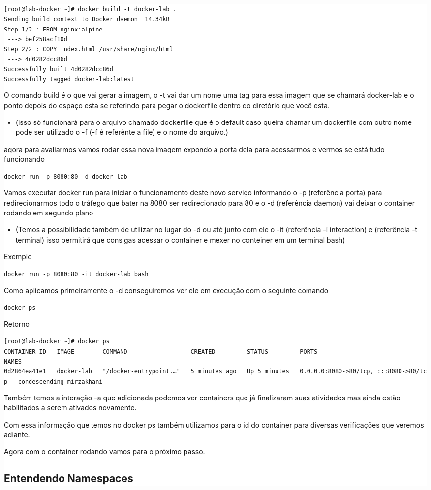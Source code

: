 ```shell
[root@lab-docker ~]# docker build -t docker-lab .
Sending build context to Docker daemon  14.34kB
Step 1/2 : FROM nginx:alpine
 ---> bef258acf10d
Step 2/2 : COPY index.html /usr/share/nginx/html
 ---> 4d0282dcc86d
Successfully built 4d0282dcc86d
Successfully tagged docker-lab:latest
```

O comando build é o que vai gerar a imagem, o -t vai dar um nome uma tag para essa imagem que se chamará docker-lab e o ponto depois do espaço esta se referindo para pegar o dockerfile dentro do diretório que você esta. 
* (isso só funcionará para o arquivo chamado dockerfile que é o default caso queira chamar um dockerfile com outro nome pode ser utilizado o -f (-f é referênte a file) e o nome do arquivo.)

agora para avaliarmos vamos rodar essa nova imagem expondo a porta dela para acessarmos e vermos se está tudo funcionando

```shell
docker run -p 8080:80 -d docker-lab
```
Vamos executar docker run para iniciar o funcionamento deste novo serviço informando o -p (referência porta) para redirecionarmos todo o tráfego que bater na 8080 ser redirecionado para 80 e o -d (referência daemon) vai deixar o container rodando em segundo plano 
* (Temos a possíbilidade também de utilizar no lugar do -d ou até junto com ele o -it (referência -i interaction) e (referência -t terminal) isso permitirá que consigas acessar o container e mexer no conteiner em um terminal bash)

Exemplo

```shell
docker run -p 8080:80 -it docker-lab bash
```
Como aplicamos primeiramente o -d conseguiremos ver ele em execução com o seguinte comando

```shell
docker ps
```
Retorno
```shell
[root@lab-docker ~]# docker ps
CONTAINER ID   IMAGE        COMMAND                  CREATED         STATUS         PORTS                                   NAMES
0d2864ea41e1   docker-lab   "/docker-entrypoint.…"   5 minutes ago   Up 5 minutes   0.0.0.0:8080->80/tcp, :::8080->80/tcp   condescending_mirzakhani
```
Também temos a interação -a que adicionada podemos ver containers que já finalizaram suas atividades mas ainda estão habilitados a serem ativados novamente.

Com essa informação que temos no docker ps também utilizamos para o id do container para diversas verificações que veremos adiante.

Agora com o container rodando vamos para o próximo passo.

## Entendendo Namespaces

